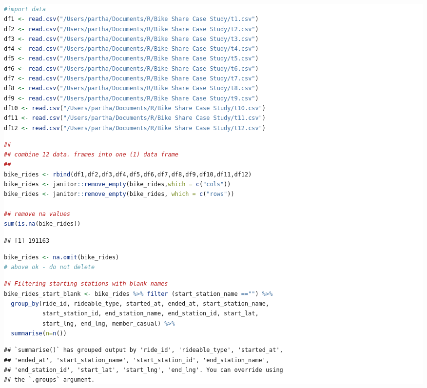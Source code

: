 ``` r
#import data
df1 <- read.csv("/Users/partha/Documents/R/Bike Share Case Study/t1.csv")
df2 <- read.csv("/Users/partha/Documents/R/Bike Share Case Study/t2.csv")
df3 <- read.csv("/Users/partha/Documents/R/Bike Share Case Study/t3.csv")
df4 <- read.csv("/Users/partha/Documents/R/Bike Share Case Study/t4.csv")
df5 <- read.csv("/Users/partha/Documents/R/Bike Share Case Study/t5.csv")
df6 <- read.csv("/Users/partha/Documents/R/Bike Share Case Study/t6.csv")
df7 <- read.csv("/Users/partha/Documents/R/Bike Share Case Study/t7.csv")
df8 <- read.csv("/Users/partha/Documents/R/Bike Share Case Study/t8.csv")
df9 <- read.csv("/Users/partha/Documents/R/Bike Share Case Study/t9.csv")
df10 <- read.csv("/Users/partha/Documents/R/Bike Share Case Study/t10.csv")
df11 <- read.csv("/Users/partha/Documents/R/Bike Share Case Study/t11.csv")
df12 <- read.csv("/Users/partha/Documents/R/Bike Share Case Study/t12.csv")
```

``` r
##
## combine 12 data. frames into one (1) data frame
##
bike_rides <- rbind(df1,df2,df3,df4,df5,df6,df7,df8,df9,df10,df11,df12)
bike_rides <- janitor::remove_empty(bike_rides,which = c("cols"))
bike_rides <- janitor::remove_empty(bike_rides, which = c("rows"))

## remove na values
sum(is.na(bike_rides))
```

    ## [1] 191163

``` r
bike_rides <- na.omit(bike_rides)
# above ok - do not delete
```

``` r
## Filtering starting stations with blank names
bike_rides_start_blank <- bike_rides %>% filter (start_station_name =="") %>%
  group_by(ride_id, rideable_type, started_at, ended_at, start_station_name,
           start_station_id, end_station_name, end_station_id, start_lat,
           start_lng, end_lng, member_casual) %>%
  summarise(n=n())
```

    ## `summarise()` has grouped output by 'ride_id', 'rideable_type', 'started_at',
    ## 'ended_at', 'start_station_name', 'start_station_id', 'end_station_name',
    ## 'end_station_id', 'start_lat', 'start_lng', 'end_lng'. You can override using
    ## the `.groups` argument.
